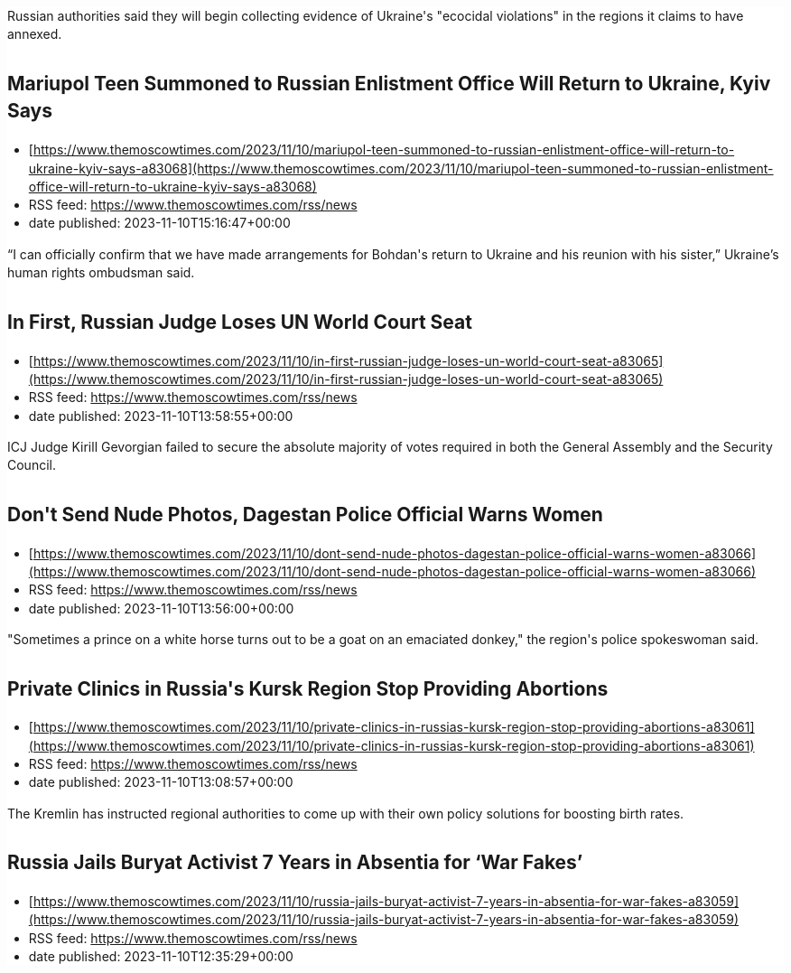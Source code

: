Russian authorities said they will begin collecting evidence of Ukraine's "ecocidal violations" in the regions it claims to have annexed.

## Mariupol Teen Summoned to Russian Enlistment Office Will Return to Ukraine, Kyiv Says
 - [https://www.themoscowtimes.com/2023/11/10/mariupol-teen-summoned-to-russian-enlistment-office-will-return-to-ukraine-kyiv-says-a83068](https://www.themoscowtimes.com/2023/11/10/mariupol-teen-summoned-to-russian-enlistment-office-will-return-to-ukraine-kyiv-says-a83068)
 - RSS feed: https://www.themoscowtimes.com/rss/news
 - date published: 2023-11-10T15:16:47+00:00

“I can officially confirm that we have made arrangements for Bohdan's return to Ukraine and his reunion with his sister,” Ukraine’s human rights ombudsman said.

## In First, Russian Judge Loses UN World Court Seat
 - [https://www.themoscowtimes.com/2023/11/10/in-first-russian-judge-loses-un-world-court-seat-a83065](https://www.themoscowtimes.com/2023/11/10/in-first-russian-judge-loses-un-world-court-seat-a83065)
 - RSS feed: https://www.themoscowtimes.com/rss/news
 - date published: 2023-11-10T13:58:55+00:00

ICJ Judge Kirill Gevorgian failed to secure the absolute majority of votes required in both the General Assembly and the Security Council.

## Don't Send Nude Photos, Dagestan Police Official Warns Women
 - [https://www.themoscowtimes.com/2023/11/10/dont-send-nude-photos-dagestan-police-official-warns-women-a83066](https://www.themoscowtimes.com/2023/11/10/dont-send-nude-photos-dagestan-police-official-warns-women-a83066)
 - RSS feed: https://www.themoscowtimes.com/rss/news
 - date published: 2023-11-10T13:56:00+00:00

"Sometimes a prince on a white horse turns out to be a goat on an emaciated donkey," the region's police spokeswoman said.

## Private Clinics in Russia's Kursk Region Stop Providing Abortions
 - [https://www.themoscowtimes.com/2023/11/10/private-clinics-in-russias-kursk-region-stop-providing-abortions-a83061](https://www.themoscowtimes.com/2023/11/10/private-clinics-in-russias-kursk-region-stop-providing-abortions-a83061)
 - RSS feed: https://www.themoscowtimes.com/rss/news
 - date published: 2023-11-10T13:08:57+00:00

The Kremlin has instructed regional authorities to come up with their own policy solutions for boosting birth rates.

## Russia Jails Buryat Activist 7 Years in Absentia for ‘War Fakes’
 - [https://www.themoscowtimes.com/2023/11/10/russia-jails-buryat-activist-7-years-in-absentia-for-war-fakes-a83059](https://www.themoscowtimes.com/2023/11/10/russia-jails-buryat-activist-7-years-in-absentia-for-war-fakes-a83059)
 - RSS feed: https://www.themoscowtimes.com/rss/news
 - date published: 2023-11-10T12:35:29+00:00
